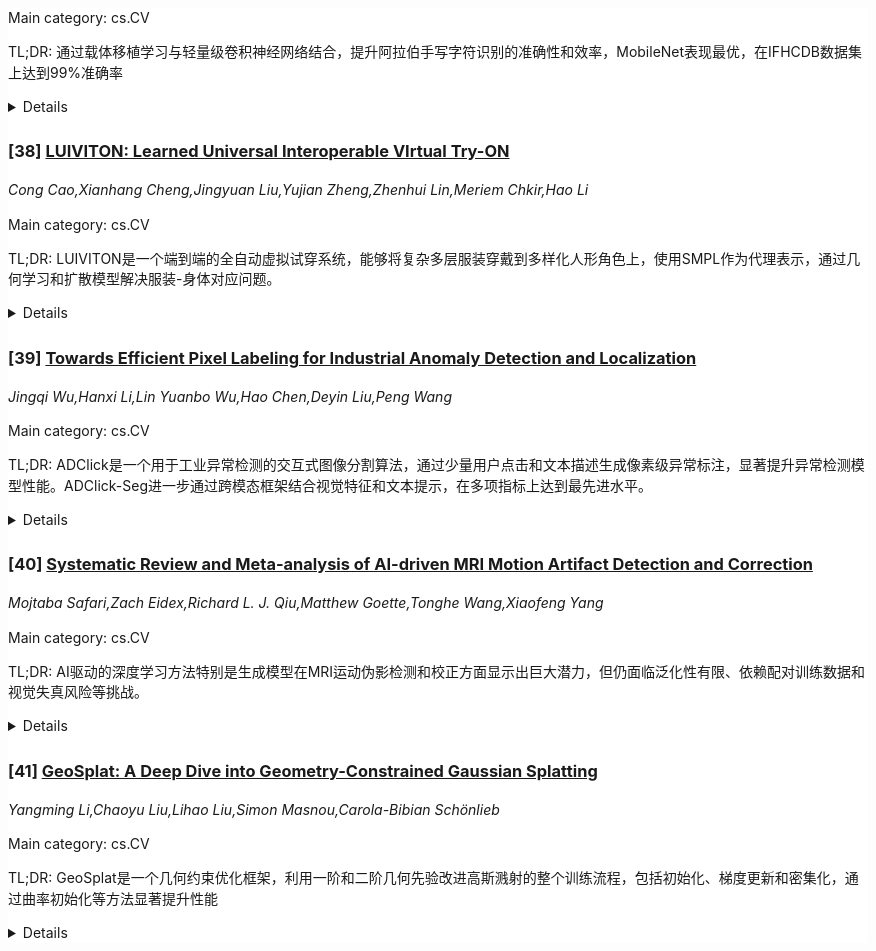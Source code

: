 Main category: cs.CV

TL;DR: 通过载体移植学习与轻量级卷积神经网络结合，提升阿拉伯手写字符识别的准确性和效率，MobileNet表现最优，在IFHCDB数据集上达到99%准确率


<details><summary>Details</summary></details>


### [38] [LUIVITON: Learned Universal Interoperable VIrtual Try-ON](https://arxiv.org/abs/2509.05030)
*Cong Cao,Xianhang Cheng,Jingyuan Liu,Yujian Zheng,Zhenhui Lin,Meriem Chkir,Hao Li*

Main category: cs.CV

TL;DR: LUIVITON是一个端到端的全自动虚拟试穿系统，能够将复杂多层服装穿戴到多样化人形角色上，使用SMPL作为代理表示，通过几何学习和扩散模型解决服装-身体对应问题。


<details><summary>Details</summary></details>


### [39] [Towards Efficient Pixel Labeling for Industrial Anomaly Detection and Localization](https://arxiv.org/abs/2509.05034)
*Jingqi Wu,Hanxi Li,Lin Yuanbo Wu,Hao Chen,Deyin Liu,Peng Wang*

Main category: cs.CV

TL;DR: ADClick是一个用于工业异常检测的交互式图像分割算法，通过少量用户点击和文本描述生成像素级异常标注，显著提升异常检测模型性能。ADClick-Seg进一步通过跨模态框架结合视觉特征和文本提示，在多项指标上达到最先进水平。


<details><summary>Details</summary></details>


### [40] [Systematic Review and Meta-analysis of AI-driven MRI Motion Artifact Detection and Correction](https://arxiv.org/abs/2509.05071)
*Mojtaba Safari,Zach Eidex,Richard L. J. Qiu,Matthew Goette,Tonghe Wang,Xiaofeng Yang*

Main category: cs.CV

TL;DR: AI驱动的深度学习方法特别是生成模型在MRI运动伪影检测和校正方面显示出巨大潜力，但仍面临泛化性有限、依赖配对训练数据和视觉失真风险等挑战。


<details><summary>Details</summary></details>


### [41] [GeoSplat: A Deep Dive into Geometry-Constrained Gaussian Splatting](https://arxiv.org/abs/2509.05075)
*Yangming Li,Chaoyu Liu,Lihao Liu,Simon Masnou,Carola-Bibian Schönlieb*

Main category: cs.CV

TL;DR: GeoSplat是一个几何约束优化框架，利用一阶和二阶几何先验改进高斯溅射的整个训练流程，包括初始化、梯度更新和密集化，通过曲率初始化等方法显著提升性能


<details>
  <summary>Details</summary>
Motivation: 现有方法主要使用低阶几何先验（如法向量），且通过噪声敏感方法估计不可靠。需要更鲁棒的几何约束来改进高斯溅射优化

Method: 提出GeoSplat框架，利用一阶和二阶几何量；基于主曲率初始化高斯尺度；引入高效且噪声鲁棒的几何结构估计方法提供动态几何先验
